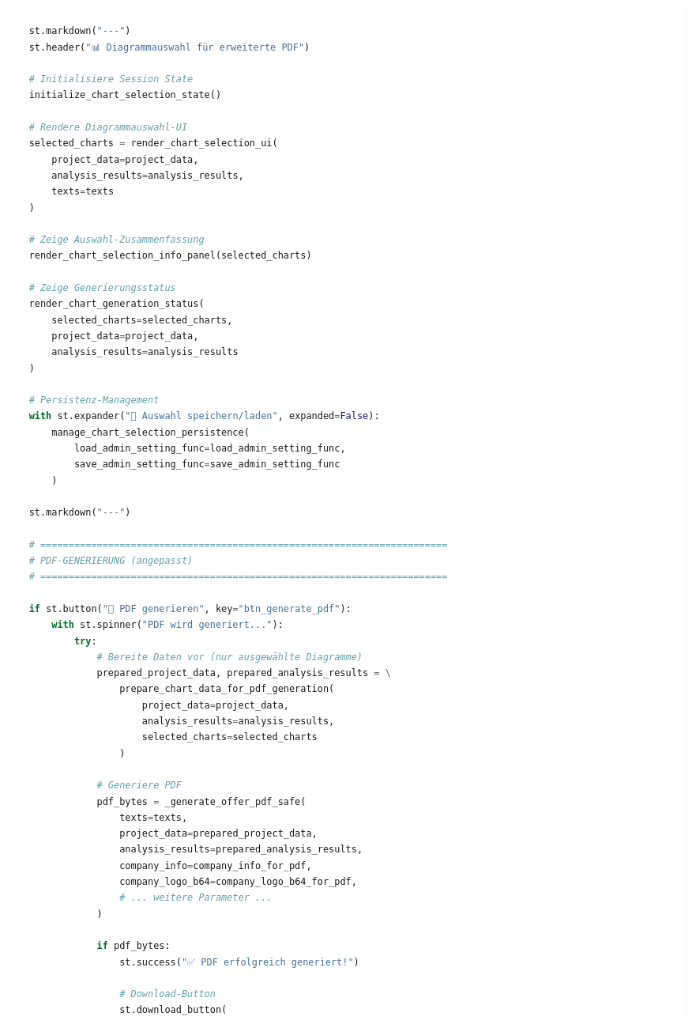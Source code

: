 ```python
    
    st.markdown("---")
    st.header("📊 Diagrammauswahl für erweiterte PDF")
    
    # Initialisiere Session State
    initialize_chart_selection_state()
    
    # Rendere Diagrammauswahl-UI
    selected_charts = render_chart_selection_ui(
        project_data=project_data,
        analysis_results=analysis_results,
        texts=texts
    )
    
    # Zeige Auswahl-Zusammenfassung
    render_chart_selection_info_panel(selected_charts)
    
    # Zeige Generierungsstatus
    render_chart_generation_status(
        selected_charts=selected_charts,
        project_data=project_data,
        analysis_results=analysis_results
    )
    
    # Persistenz-Management
    with st.expander("💾 Auswahl speichern/laden", expanded=False):
        manage_chart_selection_persistence(
            load_admin_setting_func=load_admin_setting_func,
            save_admin_setting_func=save_admin_setting_func
        )
    
    st.markdown("---")
    
    # ========================================================================
    # PDF-GENERIERUNG (angepasst)
    # ========================================================================
    
    if st.button("📄 PDF generieren", key="btn_generate_pdf"):
        with st.spinner("PDF wird generiert..."):
            try:
                # Bereite Daten vor (nur ausgewählte Diagramme)
                prepared_project_data, prepared_analysis_results = \
                    prepare_chart_data_for_pdf_generation(
                        project_data=project_data,
                        analysis_results=analysis_results,
                        selected_charts=selected_charts
                    )
                
                # Generiere PDF
                pdf_bytes = _generate_offer_pdf_safe(
                    texts=texts,
                    project_data=prepared_project_data,
                    analysis_results=prepared_analysis_results,
                    company_info=company_info_for_pdf,
                    company_logo_b64=company_logo_b64_for_pdf,
                    # ... weitere Parameter ...
                )
                
                if pdf_bytes:
                    st.success("✅ PDF erfolgreich generiert!")
                    
                    # Download-Button
                    st.download_button(
```